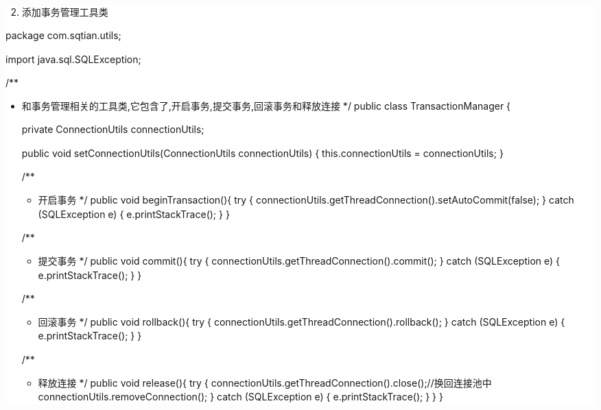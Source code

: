 2. 添加事务管理工具类

package com.sqtian.utils;

import java.sql.SQLException;

/**
 * 和事务管理相关的工具类,它包含了,开启事务,提交事务,回滚事务和释放连接
 */
public class TransactionManager {

	private ConnectionUtils connectionUtils;

	public void setConnectionUtils(ConnectionUtils connectionUtils) {
		this.connectionUtils = connectionUtils;
	}

	/**
	 * 开启事务
	 */
	public void beginTransaction(){
		try {
			connectionUtils.getThreadConnection().setAutoCommit(false);
		} catch (SQLException e) {
			e.printStackTrace();
		}
	}

	/**
	 * 提交事务
	 */
	public void commit(){
		try {
			connectionUtils.getThreadConnection().commit();
		} catch (SQLException e) {
			e.printStackTrace();
		}
	}

	/**
	 * 回滚事务
	 */
	public void rollback(){
		try {
			connectionUtils.getThreadConnection().rollback();
		} catch (SQLException e) {
			e.printStackTrace();
		}
	}

	/**
	 * 释放连接
	 */
	public void release(){
		try {
			connectionUtils.getThreadConnection().close();//换回连接池中
			connectionUtils.removeConnection();
		} catch (SQLException e) {
			e.printStackTrace();
		}
	}
}
